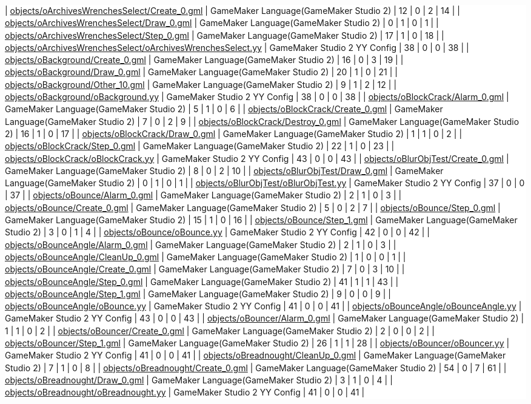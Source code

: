 | [objects/oArchivesWrenchesSelect/Create_0.gml](/objects/oArchivesWrenchesSelect/Create_0.gml) | GameMaker Language(GameMaker Studio 2) | 12 | 0 | 2 | 14 |
| [objects/oArchivesWrenchesSelect/Draw_0.gml](/objects/oArchivesWrenchesSelect/Draw_0.gml) | GameMaker Language(GameMaker Studio 2) | 0 | 1 | 0 | 1 |
| [objects/oArchivesWrenchesSelect/Step_0.gml](/objects/oArchivesWrenchesSelect/Step_0.gml) | GameMaker Language(GameMaker Studio 2) | 17 | 1 | 0 | 18 |
| [objects/oArchivesWrenchesSelect/oArchivesWrenchesSelect.yy](/objects/oArchivesWrenchesSelect/oArchivesWrenchesSelect.yy) | GameMaker Studio 2 YY Config | 38 | 0 | 0 | 38 |
| [objects/oBackground/Create_0.gml](/objects/oBackground/Create_0.gml) | GameMaker Language(GameMaker Studio 2) | 16 | 0 | 3 | 19 |
| [objects/oBackground/Draw_0.gml](/objects/oBackground/Draw_0.gml) | GameMaker Language(GameMaker Studio 2) | 20 | 1 | 0 | 21 |
| [objects/oBackground/Other_10.gml](/objects/oBackground/Other_10.gml) | GameMaker Language(GameMaker Studio 2) | 9 | 1 | 2 | 12 |
| [objects/oBackground/oBackground.yy](/objects/oBackground/oBackground.yy) | GameMaker Studio 2 YY Config | 38 | 0 | 0 | 38 |
| [objects/oBlockCrack/Alarm_0.gml](/objects/oBlockCrack/Alarm_0.gml) | GameMaker Language(GameMaker Studio 2) | 5 | 1 | 0 | 6 |
| [objects/oBlockCrack/Create_0.gml](/objects/oBlockCrack/Create_0.gml) | GameMaker Language(GameMaker Studio 2) | 7 | 0 | 2 | 9 |
| [objects/oBlockCrack/Destroy_0.gml](/objects/oBlockCrack/Destroy_0.gml) | GameMaker Language(GameMaker Studio 2) | 16 | 1 | 0 | 17 |
| [objects/oBlockCrack/Draw_0.gml](/objects/oBlockCrack/Draw_0.gml) | GameMaker Language(GameMaker Studio 2) | 1 | 1 | 0 | 2 |
| [objects/oBlockCrack/Step_0.gml](/objects/oBlockCrack/Step_0.gml) | GameMaker Language(GameMaker Studio 2) | 22 | 1 | 0 | 23 |
| [objects/oBlockCrack/oBlockCrack.yy](/objects/oBlockCrack/oBlockCrack.yy) | GameMaker Studio 2 YY Config | 43 | 0 | 0 | 43 |
| [objects/oBlurObjTest/Create_0.gml](/objects/oBlurObjTest/Create_0.gml) | GameMaker Language(GameMaker Studio 2) | 8 | 0 | 2 | 10 |
| [objects/oBlurObjTest/Draw_0.gml](/objects/oBlurObjTest/Draw_0.gml) | GameMaker Language(GameMaker Studio 2) | 0 | 1 | 0 | 1 |
| [objects/oBlurObjTest/oBlurObjTest.yy](/objects/oBlurObjTest/oBlurObjTest.yy) | GameMaker Studio 2 YY Config | 37 | 0 | 0 | 37 |
| [objects/oBounce/Alarm_0.gml](/objects/oBounce/Alarm_0.gml) | GameMaker Language(GameMaker Studio 2) | 2 | 1 | 0 | 3 |
| [objects/oBounce/Create_0.gml](/objects/oBounce/Create_0.gml) | GameMaker Language(GameMaker Studio 2) | 5 | 0 | 2 | 7 |
| [objects/oBounce/Step_0.gml](/objects/oBounce/Step_0.gml) | GameMaker Language(GameMaker Studio 2) | 15 | 1 | 0 | 16 |
| [objects/oBounce/Step_1.gml](/objects/oBounce/Step_1.gml) | GameMaker Language(GameMaker Studio 2) | 3 | 0 | 1 | 4 |
| [objects/oBounce/oBounce.yy](/objects/oBounce/oBounce.yy) | GameMaker Studio 2 YY Config | 42 | 0 | 0 | 42 |
| [objects/oBounceAngle/Alarm_0.gml](/objects/oBounceAngle/Alarm_0.gml) | GameMaker Language(GameMaker Studio 2) | 2 | 1 | 0 | 3 |
| [objects/oBounceAngle/CleanUp_0.gml](/objects/oBounceAngle/CleanUp_0.gml) | GameMaker Language(GameMaker Studio 2) | 1 | 0 | 0 | 1 |
| [objects/oBounceAngle/Create_0.gml](/objects/oBounceAngle/Create_0.gml) | GameMaker Language(GameMaker Studio 2) | 7 | 0 | 3 | 10 |
| [objects/oBounceAngle/Step_0.gml](/objects/oBounceAngle/Step_0.gml) | GameMaker Language(GameMaker Studio 2) | 41 | 1 | 1 | 43 |
| [objects/oBounceAngle/Step_1.gml](/objects/oBounceAngle/Step_1.gml) | GameMaker Language(GameMaker Studio 2) | 9 | 0 | 0 | 9 |
| [objects/oBounceAngle/oBounce.yy](/objects/oBounceAngle/oBounce.yy) | GameMaker Studio 2 YY Config | 41 | 0 | 0 | 41 |
| [objects/oBounceAngle/oBounceAngle.yy](/objects/oBounceAngle/oBounceAngle.yy) | GameMaker Studio 2 YY Config | 43 | 0 | 0 | 43 |
| [objects/oBouncer/Alarm_0.gml](/objects/oBouncer/Alarm_0.gml) | GameMaker Language(GameMaker Studio 2) | 1 | 1 | 0 | 2 |
| [objects/oBouncer/Create_0.gml](/objects/oBouncer/Create_0.gml) | GameMaker Language(GameMaker Studio 2) | 2 | 0 | 0 | 2 |
| [objects/oBouncer/Step_1.gml](/objects/oBouncer/Step_1.gml) | GameMaker Language(GameMaker Studio 2) | 26 | 1 | 1 | 28 |
| [objects/oBouncer/oBouncer.yy](/objects/oBouncer/oBouncer.yy) | GameMaker Studio 2 YY Config | 41 | 0 | 0 | 41 |
| [objects/oBreadnought/CleanUp_0.gml](/objects/oBreadnought/CleanUp_0.gml) | GameMaker Language(GameMaker Studio 2) | 7 | 1 | 0 | 8 |
| [objects/oBreadnought/Create_0.gml](/objects/oBreadnought/Create_0.gml) | GameMaker Language(GameMaker Studio 2) | 54 | 0 | 7 | 61 |
| [objects/oBreadnought/Draw_0.gml](/objects/oBreadnought/Draw_0.gml) | GameMaker Language(GameMaker Studio 2) | 3 | 1 | 0 | 4 |
| [objects/oBreadnought/oBreadnought.yy](/objects/oBreadnought/oBreadnought.yy) | GameMaker Studio 2 YY Config | 41 | 0 | 0 | 41 |